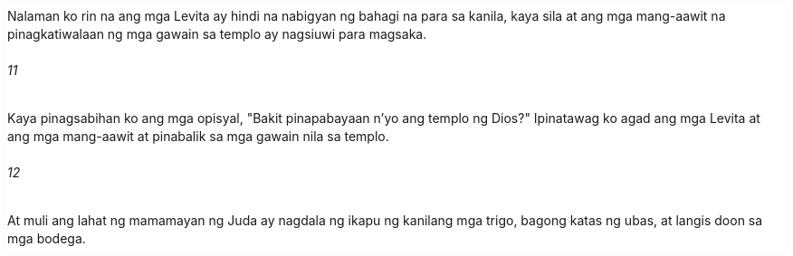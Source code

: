 








Nalaman ko rin na ang mga Levita ay hindi na nabigyan ng bahagi na para sa kanila, kaya sila at ang mga mang-aawit na pinagkatiwalaan ng mga gawain sa templo ay nagsiuwi para magsaka. 





















###### 11 










Kaya pinagsabihan ko ang mga opisyal, "Bakit pinapabayaan nʼyo ang templo ng Dios?" Ipinatawag ko agad ang mga Levita at ang mga mang-aawit at pinabalik sa mga gawain nila sa templo. 





















###### 12 










At muli ang lahat ng mamamayan ng Juda ay nagdala ng ikapu ng kanilang mga trigo, bagong katas ng ubas, at langis doon sa mga bodega. 





